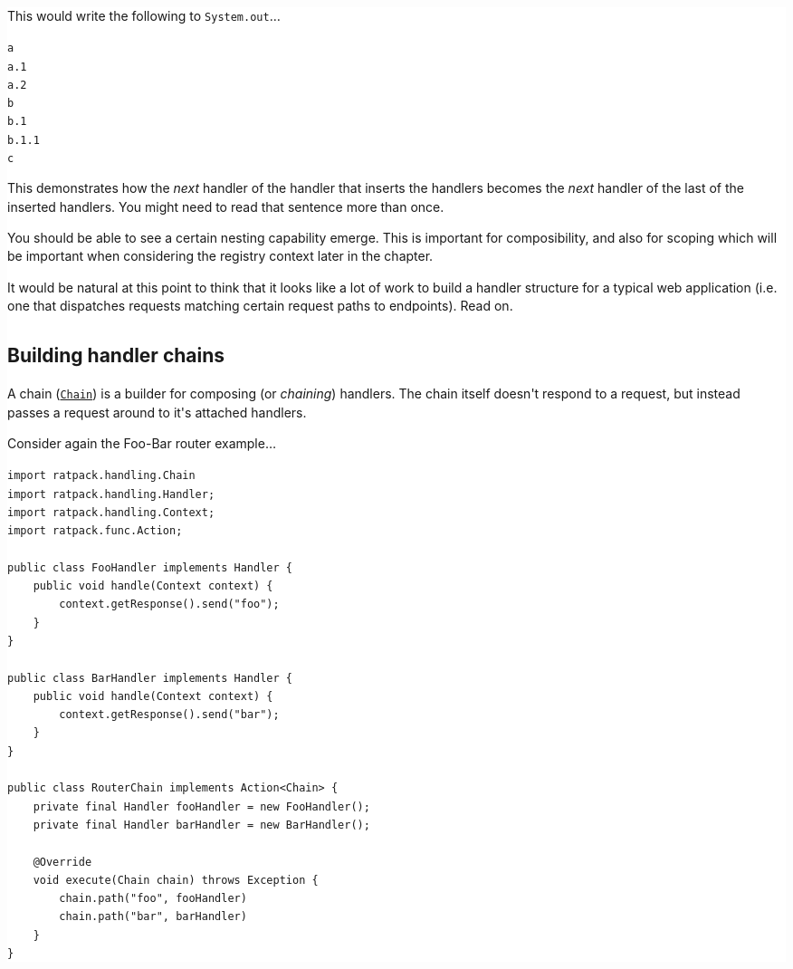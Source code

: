 This would write the following to `System.out`…

```
a
a.1
a.2
b
b.1
b.1.1
c
```

This demonstrates how the _next_ handler of the handler that inserts the handlers becomes the _next_ handler of the last of the inserted handlers.
You might need to read that sentence more than once.

You should be able to see a certain nesting capability emerge.
This is important for composibility, and also for scoping which will be important when considering the registry context later in the chapter.

It would be natural at this point to think that it looks like a lot of work to build a handler structure for a typical web application
(i.e. one that dispatches requests matching certain request paths to endpoints).
Read on.

## Building handler chains

A chain ([`Chain`](api/ratpack/handling/Chain.html)) is a builder for composing (or _chaining_) handlers.
The chain itself doesn't respond to a request, but instead passes a request around to it's attached handlers. 

Consider again the Foo-Bar router example…
                                         
```language-groovy tested
import ratpack.handling.Chain
import ratpack.handling.Handler;
import ratpack.handling.Context;
import ratpack.func.Action;

public class FooHandler implements Handler {
    public void handle(Context context) {
        context.getResponse().send("foo");
    }
}

public class BarHandler implements Handler {
    public void handle(Context context) {
        context.getResponse().send("bar");
    }
}

public class RouterChain implements Action<Chain> {
    private final Handler fooHandler = new FooHandler();
    private final Handler barHandler = new BarHandler();

    @Override
    void execute(Chain chain) throws Exception {
        chain.path("foo", fooHandler)
        chain.path("bar", barHandler)
    }
}
```
